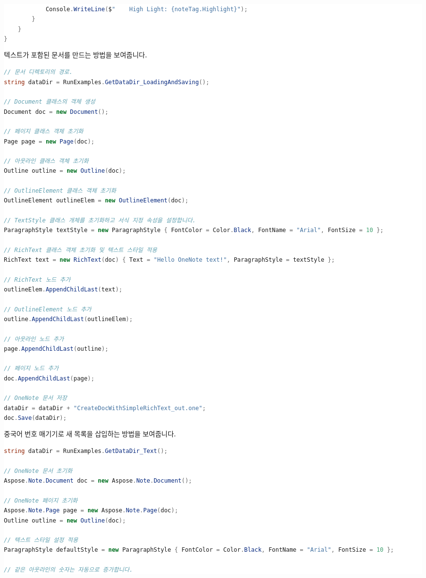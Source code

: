 ```csharp
            Console.WriteLine($"    High Light: {noteTag.Highlight}");
        }
    }
}
```

텍스트가 포함된 문서를 만드는 방법을 보여줍니다.

```csharp
// 문서 디렉토리의 경로.
string dataDir = RunExamples.GetDataDir_LoadingAndSaving();

// Document 클래스의 객체 생성
Document doc = new Document();

// 페이지 클래스 객체 초기화
Page page = new Page(doc);

// 아웃라인 클래스 객체 초기화
Outline outline = new Outline(doc);

// OutlineElement 클래스 객체 초기화
OutlineElement outlineElem = new OutlineElement(doc);

// TextStyle 클래스 개체를 초기화하고 서식 지정 속성을 설정합니다.
ParagraphStyle textStyle = new ParagraphStyle { FontColor = Color.Black, FontName = "Arial", FontSize = 10 };

// RichText 클래스 객체 초기화 및 텍스트 스타일 적용
RichText text = new RichText(doc) { Text = "Hello OneNote text!", ParagraphStyle = textStyle };

// RichText 노드 추가
outlineElem.AppendChildLast(text);

// OutlineElement 노드 추가
outline.AppendChildLast(outlineElem);

// 아웃라인 노드 추가
page.AppendChildLast(outline);

// 페이지 노드 추가
doc.AppendChildLast(page);

// OneNote 문서 저장
dataDir = dataDir + "CreateDocWithSimpleRichText_out.one";
doc.Save(dataDir);
```

중국어 번호 매기기로 새 목록을 삽입하는 방법을 보여줍니다.

```csharp
string dataDir = RunExamples.GetDataDir_Text();

// OneNote 문서 초기화
Aspose.Note.Document doc = new Aspose.Note.Document();

// OneNote 페이지 초기화
Aspose.Note.Page page = new Aspose.Note.Page(doc);
Outline outline = new Outline(doc);

// 텍스트 스타일 설정 적용
ParagraphStyle defaultStyle = new ParagraphStyle { FontColor = Color.Black, FontName = "Arial", FontSize = 10 };

// 같은 아웃라인의 숫자는 자동으로 증가합니다.
```